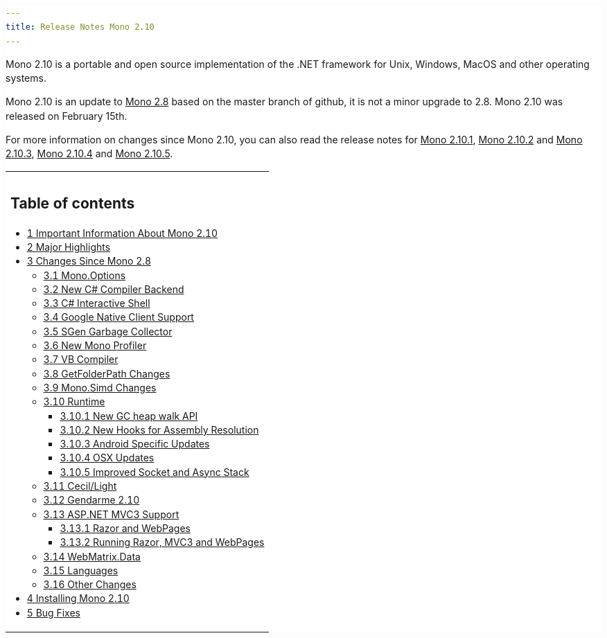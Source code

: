 ```yaml
---
title: Release Notes Mono 2.10
---
```


Mono 2.10 is a portable and open source implementation of the .NET framework for Unix, Windows, MacOS and other operating systems.

Mono 2.10 is an update to [Mono 2.8](/docs/about-mono/releases/2.8.0/ "Release Notes Mono 2.8") based on the master branch of github, it is not a minor upgrade to 2.8. Mono 2.10 was released on February 15th.

For more information on changes since Mono 2.10, you can also read the release notes for [Mono 2.10.1](/docs/about-mono/releases/2.10.1/ "Release Notes Mono 2.10.1"), [Mono 2.10.2](/docs/about-mono/releases/2.10.2/ "Release Notes Mono 2.10.2") and [Mono 2.10.3](/docs/about-mono/releases/2.10.3/ "Release Notes Mono 2.10.3"), [Mono 2.10.4](/docs/about-mono/releases/2.10.4/ "Release Notes Mono 2.10.4") and [Mono 2.10.5](/docs/about-mono/releases/2.10.5/ "Release Notes Mono 2.10.5").

<table>
<col width="100%" />
<tbody>
<tr class="odd">
<td align="left"><h2>Table of contents</h2>
<ul>
<li><a href="#important-information-about-mono-210">1 Important Information About Mono 2.10</a></li>
<li><a href="#major-highlights">2 Major Highlights</a></li>
<li><a href="#changes-since-mono-28">3 Changes Since Mono 2.8</a>
<ul>
<li><a href="#monooptions">3.1 Mono.Options</a></li>
<li><a href="#new-c-compiler-backend">3.2 New C# Compiler Backend</a></li>
<li><a href="#c-interactive-shell">3.3 C# Interactive Shell</a></li>
<li><a href="#google-native-client-support">3.4 Google Native Client Support</a></li>
<li><a href="#sgen-garbage-collector">3.5 SGen Garbage Collector</a></li>
<li><a href="#new-mono-profiler">3.6 New Mono Profiler</a></li>
<li><a href="#vb-compiler">3.7 VB Compiler</a></li>
<li><a href="#getfolderpath-changes">3.8 GetFolderPath Changes</a></li>
<li><a href="#monosimd-changes">3.9 Mono.Simd Changes</a></li>
<li><a href="#runtime">3.10 Runtime</a>
<ul>
<li><a href="#new-gc-heap-walk-api">3.10.1 New GC heap walk API</a></li>
<li><a href="#new-hooks-for-assembly-resolution">3.10.2 New Hooks for Assembly Resolution</a></li>
<li><a href="#android-specific-updates">3.10.3 Android Specific Updates</a></li>
<li><a href="#osx-updates">3.10.4 OSX Updates</a></li>
<li><a href="#improved-socket-and-async-stack">3.10.5 Improved Socket and Async Stack</a></li>
</ul></li>
<li><a href="#cecillight">3.11 Cecil/Light</a></li>
<li><a href="#gendarme-210">3.12 Gendarme 2.10</a></li>
<li><a href="#aspnet-mvc3-support">3.13 ASP.NET MVC3 Support</a>
<ul>
<li><a href="#razor-and-webpages">3.13.1 Razor and WebPages</a></li>
<li><a href="#running-razor-mvc3-and-webpages">3.13.2 Running Razor, MVC3 and WebPages</a></li>
</ul></li>
<li><a href="#webmatrixdata">3.14 WebMatrix.Data</a></li>
<li><a href="#languages">3.15 Languages</a></li>
<li><a href="#other-changes">3.16 Other Changes</a></li>
</ul></li>
<li><a href="#installing-mono-210">4 Installing Mono 2.10</a></li>
<li><a href="#bug-fixes">5 Bug Fixes</a></li>
</ul></td>
</tr>
</tbody>
</table>

